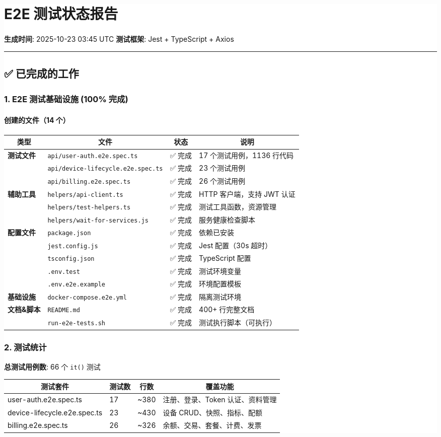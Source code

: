 # E2E 测试状态报告

**生成时间**: 2025-10-23 03:45 UTC
**测试框架**: Jest + TypeScript + Axios

---

## ✅ 已完成的工作

### 1. E2E 测试基础设施 (100% 完成)

#### 创建的文件（14 个）

| 类型 | 文件 | 状态 | 说明 |
|------|------|------|------|
| **测试文件** | `api/user-auth.e2e.spec.ts` | ✅ 完成 | 17 个测试用例，1136 行代码 |
| | `api/device-lifecycle.e2e.spec.ts` | ✅ 完成 | 23 个测试用例 |
| | `api/billing.e2e.spec.ts` | ✅ 完成 | 26 个测试用例 |
| **辅助工具** | `helpers/api-client.ts` | ✅ 完成 | HTTP 客户端，支持 JWT 认证 |
| | `helpers/test-helpers.ts` | ✅ 完成 | 测试工具函数，资源管理 |
| | `helpers/wait-for-services.js` | ✅ 完成 | 服务健康检查脚本 |
| **配置文件** | `package.json` | ✅ 完成 | 依赖已安装 |
| | `jest.config.js` | ✅ 完成 | Jest 配置（30s 超时）|
| | `tsconfig.json` | ✅ 完成 | TypeScript 配置 |
| | `.env.test` | ✅ 完成 | 测试环境变量 |
| | `.env.e2e.example` | ✅ 完成 | 环境配置模板 |
| **基础设施** | `docker-compose.e2e.yml` | ✅ 完成 | 隔离测试环境 |
| **文档&脚本** | `README.md` | ✅ 完成 | 400+ 行完整文档 |
| | `run-e2e-tests.sh` | ✅ 完成 | 测试执行脚本（可执行）|

### 2. 测试统计

**总测试用例数**: 66 个 `it()` 测试

| 测试套件 | 测试数 | 行数 | 覆盖功能 |
|---------|--------|------|---------|
| user-auth.e2e.spec.ts | 17 | ~380 | 注册、登录、Token 认证、资料管理 |
| device-lifecycle.e2e.spec.ts | 23 | ~430 | 设备 CRUD、快照、指标、配额 |
| billing.e2e.spec.ts | 26 | ~326 | 余额、交易、套餐、计费、发票 |
